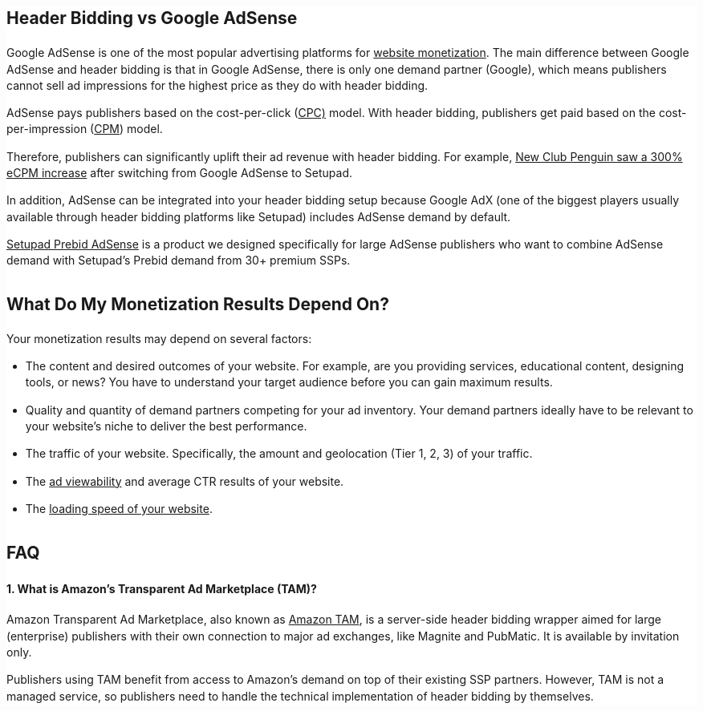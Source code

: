 ## Header Bidding vs Google AdSense

Google AdSense is one of the most popular advertising platforms for [website monetization](https://setupad.com/blog/how-to-monetize-a-website/). The main difference between Google AdSense and header bidding is that in Google AdSense, there is only one demand partner (Google), which means publishers cannot sell ad impressions for the highest price as they do with header bidding.

AdSense pays publishers based on the cost-per-click ([CPC)](https://setupad.com/blog/adsense-bid-types/) model. With header bidding, publishers get paid based on the cost-per-impression ([CPM](https://setupad.com/blog/cpm-vs-ecpm/)) model.

Therefore, publishers can significantly uplift their ad revenue with header bidding. For example, [New Club Penguin saw a 300% eCPM increase](https://setupad.com/blog/improved-viewability-newcp-net/) after switching from Google AdSense to Setupad.

In addition, AdSense can be integrated into your header bidding setup because Google AdX (one of the biggest players usually available through header bidding platforms like Setupad) includes AdSense demand by default. 

[Setupad Prebid AdSense](https://setupad.com/setupad-prebid-adsense/) is a product we designed specifically for large AdSense publishers who want to combine AdSense demand with Setupad’s Prebid demand from 30+ premium SSPs.

## What Do My Monetization Results Depend On?

Your monetization results may depend on several factors:

- The content and desired outcomes of your website. For example, are you providing services, educational content, designing tools, or news? You have to understand your target audience before you can gain maximum results. 

- Quality and quantity of demand partners competing for your ad inventory. Your demand partners ideally have to be relevant to your website’s niche to deliver the best performance.

- The traffic of your website. Specifically, the amount and geolocation (Tier 1, 2, 3) of your traffic.

- The [ad viewability](https://setupad.com/blog/ad-viewability/) and average CTR results of your website.

- The [loading speed of your website](https://setupad.com/blog/increase-website-loading-speed/). 

## FAQ

#### 1. What is Amazon’s Transparent Ad Marketplace (TAM)?

Amazon Transparent Ad Marketplace, also known as [Amazon TAM](https://setupad.com/blog/amazon-publisher-services-guide/), is a server-side header bidding wrapper aimed for large (enterprise) publishers with their own connection to major ad exchanges, like Magnite and PubMatic. It is available by invitation only. 

Publishers using TAM benefit from access to Amazon’s demand on top of their existing SSP partners. However, TAM is not a managed service, so publishers need to handle the technical implementation of header bidding by themselves.
